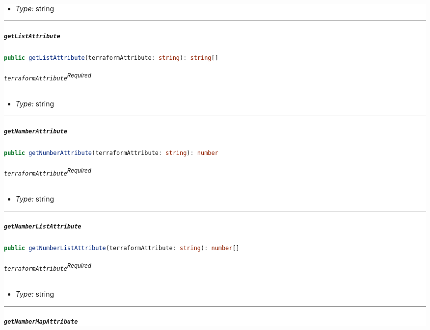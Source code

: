 - *Type:* string

---

##### `getListAttribute` <a name="getListAttribute" id="@cdktf/provider-ionoscloud.applicationLoadbalancer.ApplicationLoadbalancerTimeoutsOutputReference.getListAttribute"></a>

```typescript
public getListAttribute(terraformAttribute: string): string[]
```

###### `terraformAttribute`<sup>Required</sup> <a name="terraformAttribute" id="@cdktf/provider-ionoscloud.applicationLoadbalancer.ApplicationLoadbalancerTimeoutsOutputReference.getListAttribute.parameter.terraformAttribute"></a>

- *Type:* string

---

##### `getNumberAttribute` <a name="getNumberAttribute" id="@cdktf/provider-ionoscloud.applicationLoadbalancer.ApplicationLoadbalancerTimeoutsOutputReference.getNumberAttribute"></a>

```typescript
public getNumberAttribute(terraformAttribute: string): number
```

###### `terraformAttribute`<sup>Required</sup> <a name="terraformAttribute" id="@cdktf/provider-ionoscloud.applicationLoadbalancer.ApplicationLoadbalancerTimeoutsOutputReference.getNumberAttribute.parameter.terraformAttribute"></a>

- *Type:* string

---

##### `getNumberListAttribute` <a name="getNumberListAttribute" id="@cdktf/provider-ionoscloud.applicationLoadbalancer.ApplicationLoadbalancerTimeoutsOutputReference.getNumberListAttribute"></a>

```typescript
public getNumberListAttribute(terraformAttribute: string): number[]
```

###### `terraformAttribute`<sup>Required</sup> <a name="terraformAttribute" id="@cdktf/provider-ionoscloud.applicationLoadbalancer.ApplicationLoadbalancerTimeoutsOutputReference.getNumberListAttribute.parameter.terraformAttribute"></a>

- *Type:* string

---

##### `getNumberMapAttribute` <a name="getNumberMapAttribute" id="@cdktf/provider-ionoscloud.applicationLoadbalancer.ApplicationLoadbalancerTimeoutsOutputReference.getNumberMapAttribute"></a>
